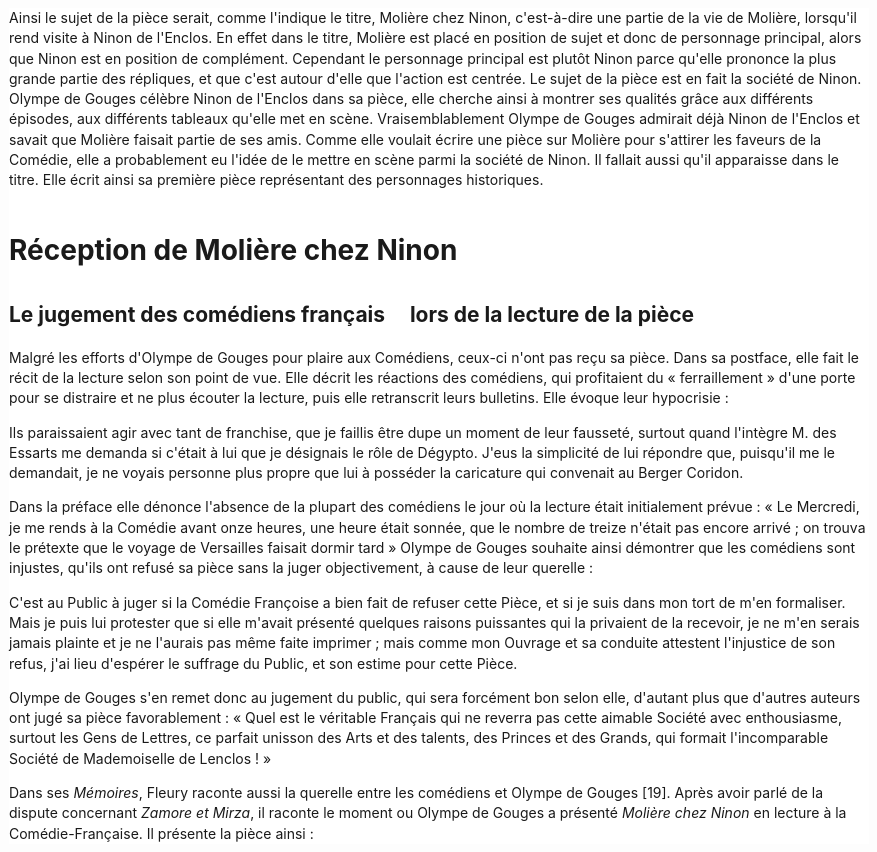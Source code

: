 Ainsi le sujet de la pièce serait, comme l'indique le titre, Molière chez Ninon, c'est-à-dire une partie de la vie de Molière, lorsqu'il rend visite à Ninon de l'Enclos. En effet dans le titre, Molière est placé en position de sujet et donc de personnage principal, alors que Ninon est en position de complément. Cependant le personnage principal est plutôt Ninon parce qu'elle prononce la plus grande partie des répliques, et que c'est autour d'elle que l'action est centrée. Le sujet de la pièce est en fait la société de Ninon. Olympe de Gouges célèbre Ninon de l'Enclos dans sa pièce, elle cherche ainsi à montrer ses qualités grâce aux différents épisodes, aux différents tableaux qu'elle met en scène. Vraisemblablement Olympe de Gouges admirait déjà Ninon de l'Enclos et savait que Molière faisait partie de ses amis. Comme elle voulait écrire une pièce sur Molière pour s'attirer les faveurs de la Comédie, elle a probablement eu l'idée de le mettre en scène parmi la société de Ninon. Il fallait aussi qu'il apparaisse dans le titre. Elle écrit ainsi sa première pièce représentant des personnages historiques.


# Réception de Molière chez Ninon


## Le jugement des comédiens français     lors de la lecture de la pièce

Malgré les efforts d'Olympe de Gouges pour plaire aux Comédiens, ceux-ci n'ont pas reçu sa pièce. Dans sa postface, elle fait le récit de la lecture selon son point de vue. Elle décrit les réactions des comédiens, qui profitaient du « ferraillement » d'une porte pour se distraire et ne plus écouter la lecture, puis elle retranscrit leurs bulletins. Elle évoque leur hypocrisie :


Ils paraissaient agir avec tant de franchise, que je faillis être dupe un moment de leur fausseté, surtout quand l'intègre M. des Essarts me demanda si c'était à lui que je désignais le rôle de Dégypto. J'eus la simplicité de lui répondre que, puisqu'il me le demandait, je ne voyais personne plus propre que lui à posséder la caricature qui convenait au Berger Coridon.

Dans la préface elle dénonce l'absence de la plupart des comédiens le jour où la lecture était initialement prévue : « Le Mercredi, je me rends à la Comédie avant onze heures, une heure était sonnée, que le nombre de treize n'était pas encore arrivé ; on trouva le prétexte que le voyage de Versailles faisait dormir tard » Olympe de Gouges souhaite ainsi démontrer que les comédiens sont injustes, qu'ils ont refusé sa pièce sans la juger objectivement, à cause de leur querelle :


C'est au Public à juger si la Comédie Françoise a bien fait de refuser cette Pièce, et si je suis dans mon tort de m'en formaliser. Mais je puis lui protester que si elle m'avait présenté quelques raisons puissantes qui la privaient de la recevoir, je ne m'en serais jamais plainte et je ne l'aurais pas même faite imprimer ; mais comme mon Ouvrage et sa conduite attestent l'injustice de son refus, j'ai lieu d'espérer le suffrage du Public, et son estime pour cette Pièce.

Olympe de Gouges s'en remet donc au jugement du public, qui sera forcément bon selon elle, d'autant plus que d'autres auteurs ont jugé sa pièce favorablement : « Quel est le véritable Français qui ne reverra pas cette aimable Société avec enthousiasme, surtout les Gens de Lettres, ce parfait unisson des Arts et des talents, des Princes et des Grands, qui formait l'incomparable Société de Mademoiselle de Lenclos ! »

Dans ses *Mémoires*, Fleury raconte aussi la querelle entre les comédiens et Olympe de Gouges [19]. Après avoir parlé de la dispute concernant *Zamore et Mirza*, il raconte le moment ou Olympe de Gouges a présenté *Molière chez Ninon* en lecture à la Comédie-Française. Il présente la pièce ainsi :
